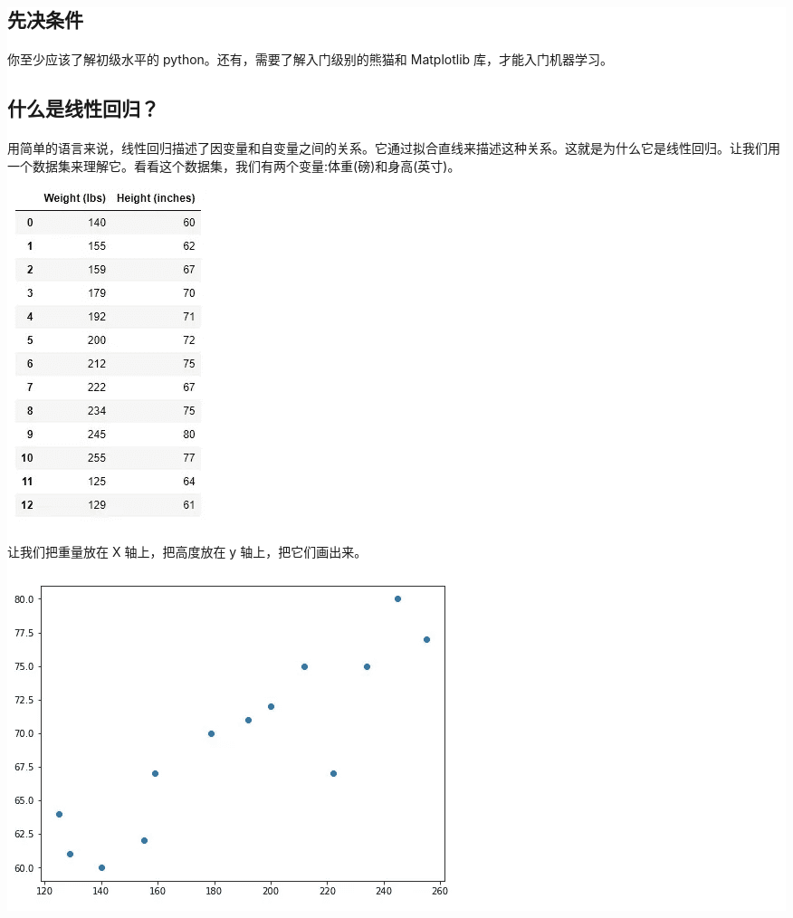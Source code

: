 ## 先决条件

你至少应该了解初级水平的 python。还有，需要了解入门级别的熊猫和 Matplotlib 库，才能入门机器学习。

## 什么是线性回归？

用简单的语言来说，线性回归描述了因变量和自变量之间的关系。它通过拟合直线来描述这种关系。这就是为什么它是线性回归。让我们用一个数据集来理解它。看看这个数据集，我们有两个变量:体重(磅)和身高(英寸)。

![](img/8cdb2b31c4be983759d49a4e5c60dab8.png)

让我们把重量放在 X 轴上，把高度放在 y 轴上，把它们画出来。

![](img/ab5adc7bfb1195a585528dd9b6d73d96.png)
